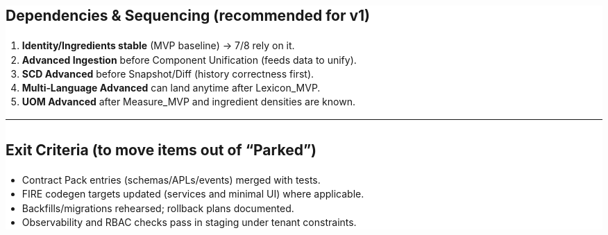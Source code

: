 
## Dependencies & Sequencing (recommended for v1)
1. **Identity/Ingredients stable** (MVP baseline) → 7/8 rely on it.  
2. **Advanced Ingestion** before Component Unification (feeds data to unify).  
3. **SCD Advanced** before Snapshot/Diff (history correctness first).  
4. **Multi‑Language Advanced** can land anytime after Lexicon_MVP.  
5. **UOM Advanced** after Measure_MVP and ingredient densities are known.

---

## Exit Criteria (to move items out of “Parked”)
- Contract Pack entries (schemas/APLs/events) merged with tests.  
- FIRE codegen targets updated (services and minimal UI) where applicable.  
- Backfills/migrations rehearsed; rollback plans documented.  
- Observability and RBAC checks pass in staging under tenant constraints.
